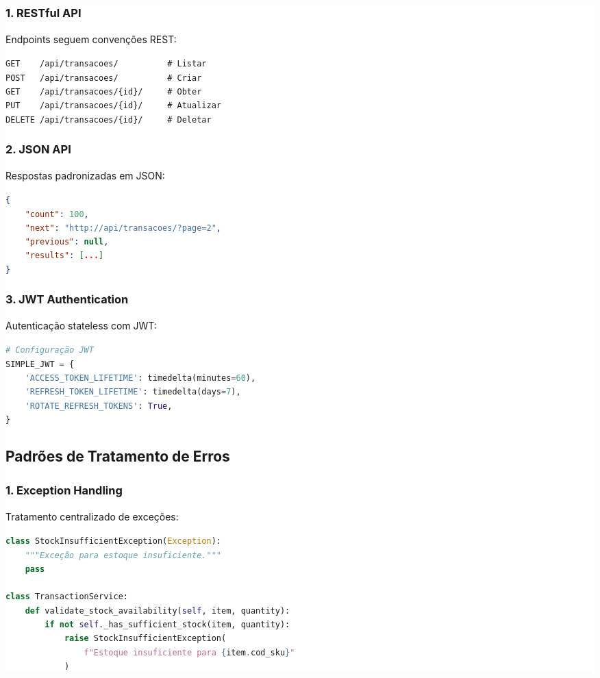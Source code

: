 ### 1. RESTful API

Endpoints seguem convenções REST:

```
GET    /api/transacoes/          # Listar
POST   /api/transacoes/          # Criar
GET    /api/transacoes/{id}/     # Obter
PUT    /api/transacoes/{id}/     # Atualizar
DELETE /api/transacoes/{id}/     # Deletar
```

### 2. JSON API

Respostas padronizadas em JSON:

```json
{
    "count": 100,
    "next": "http://api/transacoes/?page=2",
    "previous": null,
    "results": [...]
}
```

### 3. JWT Authentication

Autenticação stateless com JWT:

```python
# Configuração JWT
SIMPLE_JWT = {
    'ACCESS_TOKEN_LIFETIME': timedelta(minutes=60),
    'REFRESH_TOKEN_LIFETIME': timedelta(days=7),
    'ROTATE_REFRESH_TOKENS': True,
}
```

## Padrões de Tratamento de Erros

### 1. Exception Handling

Tratamento centralizado de exceções:

```python
class StockInsufficientException(Exception):
    """Exceção para estoque insuficiente."""
    pass

class TransactionService:
    def validate_stock_availability(self, item, quantity):
        if not self._has_sufficient_stock(item, quantity):
            raise StockInsufficientException(
                f"Estoque insuficiente para {item.cod_sku}"
            )
```
